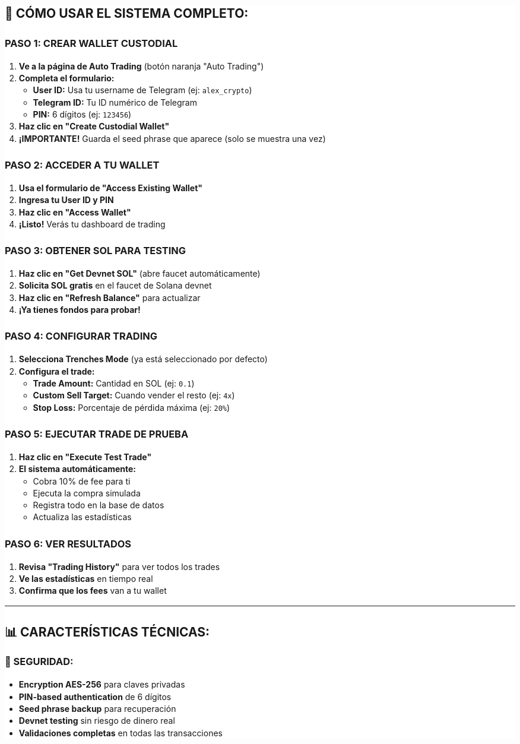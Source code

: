
## 🔧 **CÓMO USAR EL SISTEMA COMPLETO:**

### **PASO 1: CREAR WALLET CUSTODIAL**
1. **Ve a la página de Auto Trading** (botón naranja "Auto Trading")
2. **Completa el formulario:**
   - **User ID:** Usa tu username de Telegram (ej: `alex_crypto`)
   - **Telegram ID:** Tu ID numérico de Telegram
   - **PIN:** 6 dígitos (ej: `123456`)
3. **Haz clic en "Create Custodial Wallet"**
4. **¡IMPORTANTE!** Guarda el seed phrase que aparece (solo se muestra una vez)

### **PASO 2: ACCEDER A TU WALLET**
1. **Usa el formulario de "Access Existing Wallet"**
2. **Ingresa tu User ID y PIN**
3. **Haz clic en "Access Wallet"**
4. **¡Listo!** Verás tu dashboard de trading

### **PASO 3: OBTENER SOL PARA TESTING**
1. **Haz clic en "Get Devnet SOL"** (abre faucet automáticamente)
2. **Solicita SOL gratis** en el faucet de Solana devnet
3. **Haz clic en "Refresh Balance"** para actualizar
4. **¡Ya tienes fondos para probar!**

### **PASO 4: CONFIGURAR TRADING**
1. **Selecciona Trenches Mode** (ya está seleccionado por defecto)
2. **Configura el trade:**
   - **Trade Amount:** Cantidad en SOL (ej: `0.1`)
   - **Custom Sell Target:** Cuando vender el resto (ej: `4x`)
   - **Stop Loss:** Porcentaje de pérdida máxima (ej: `20%`)

### **PASO 5: EJECUTAR TRADE DE PRUEBA**
1. **Haz clic en "Execute Test Trade"**
2. **El sistema automáticamente:**
   - Cobra 10% de fee para ti
   - Ejecuta la compra simulada
   - Registra todo en la base de datos
   - Actualiza las estadísticas

### **PASO 6: VER RESULTADOS**
1. **Revisa "Trading History"** para ver todos los trades
2. **Ve las estadísticas** en tiempo real
3. **Confirma que los fees** van a tu wallet

---

## 📊 **CARACTERÍSTICAS TÉCNICAS:**

### **🔐 SEGURIDAD:**
- **Encryption AES-256** para claves privadas
- **PIN-based authentication** de 6 dígitos
- **Seed phrase backup** para recuperación
- **Devnet testing** sin riesgo de dinero real
- **Validaciones completas** en todas las transacciones
